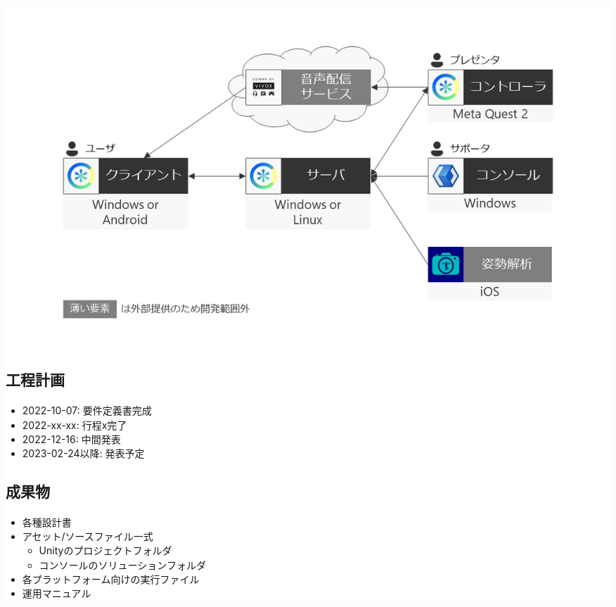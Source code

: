 ![システム構成図](../systemConfiguration/systemConfiguration.png)

## 工程計画

- 2022-10-07: 要件定義書完成
- 2022-xx-xx: 行程x完了
- 2022-12-16: 中間発表
- 2023-02-24以降: 発表予定

## 成果物

- 各種設計書
- アセット/ソースファイル一式
	- Unityのプロジェクトフォルダ
	- コンソールのソリューションフォルダ
- 各プラットフォーム向けの実行ファイル
- 運用マニュアル

